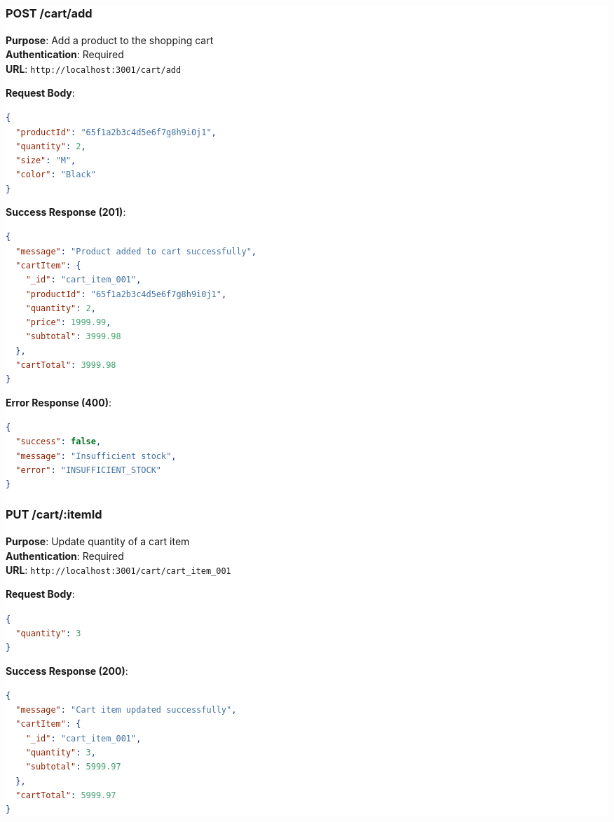 ### POST /cart/add
**Purpose**: Add a product to the shopping cart  
**Authentication**: Required  
**URL**: `http://localhost:3001/cart/add`  

**Request Body**:
```json
{
  "productId": "65f1a2b3c4d5e6f7g8h9i0j1",
  "quantity": 2,
  "size": "M",
  "color": "Black"
}
```

**Success Response (201)**:
```json
{
  "message": "Product added to cart successfully",
  "cartItem": {
    "_id": "cart_item_001",
    "productId": "65f1a2b3c4d5e6f7g8h9i0j1",
    "quantity": 2,
    "price": 1999.99,
    "subtotal": 3999.98
  },
  "cartTotal": 3999.98
}
```

**Error Response (400)**:
```json
{
  "success": false,
  "message": "Insufficient stock",
  "error": "INSUFFICIENT_STOCK"
}
```

### PUT /cart/:itemId
**Purpose**: Update quantity of a cart item  
**Authentication**: Required  
**URL**: `http://localhost:3001/cart/cart_item_001`  

**Request Body**:
```json
{
  "quantity": 3
}
```

**Success Response (200)**:
```json
{
  "message": "Cart item updated successfully",
  "cartItem": {
    "_id": "cart_item_001",
    "quantity": 3,
    "subtotal": 5999.97
  },
  "cartTotal": 5999.97
}
```
